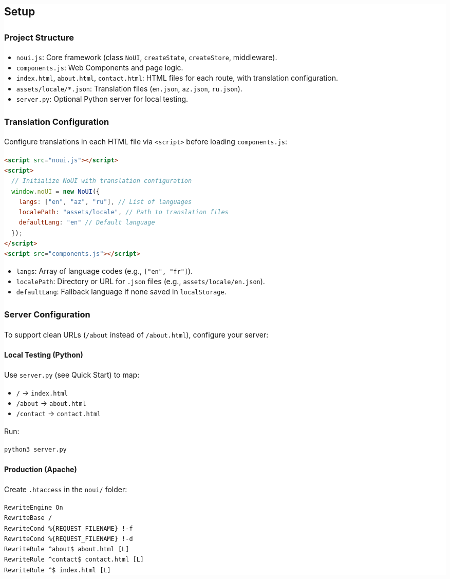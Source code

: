## Setup

### Project Structure
- `noui.js`: Core framework (class `NoUI`, `createState`, `createStore`, middleware).
- `components.js`: Web Components and page logic.
- `index.html`, `about.html`, `contact.html`: HTML files for each route, with translation configuration.
- `assets/locale/*.json`: Translation files (`en.json`, `az.json`, `ru.json`).
- `server.py`: Optional Python server for local testing.

### Translation Configuration
Configure translations in each HTML file via `<script>` before loading `components.js`:
```html
<script src="noui.js"></script>
<script>
  // Initialize NoUI with translation configuration
  window.noUI = new NoUI({
    langs: ["en", "az", "ru"], // List of languages
    localePath: "assets/locale", // Path to translation files
    defaultLang: "en" // Default language
  });
</script>
<script src="components.js"></script>
```

- `langs`: Array of language codes (e.g., `["en", "fr"]`).
- `localePath`: Directory or URL for `.json` files (e.g., `assets/locale/en.json`).
- `defaultLang`: Fallback language if none saved in `localStorage`.

### Server Configuration
To support clean URLs (`/about` instead of `/about.html`), configure your server:

#### Local Testing (Python)
Use `server.py` (see Quick Start) to map:
- `/` → `index.html`
- `/about` → `about.html`
- `/contact` → `contact.html`

Run:
```bash
python3 server.py
```

#### Production (Apache)
Create `.htaccess` in the `noui/` folder:
```
RewriteEngine On
RewriteBase /
RewriteCond %{REQUEST_FILENAME} !-f
RewriteCond %{REQUEST_FILENAME} !-d
RewriteRule ^about$ about.html [L]
RewriteRule ^contact$ contact.html [L]
RewriteRule ^$ index.html [L]
```
